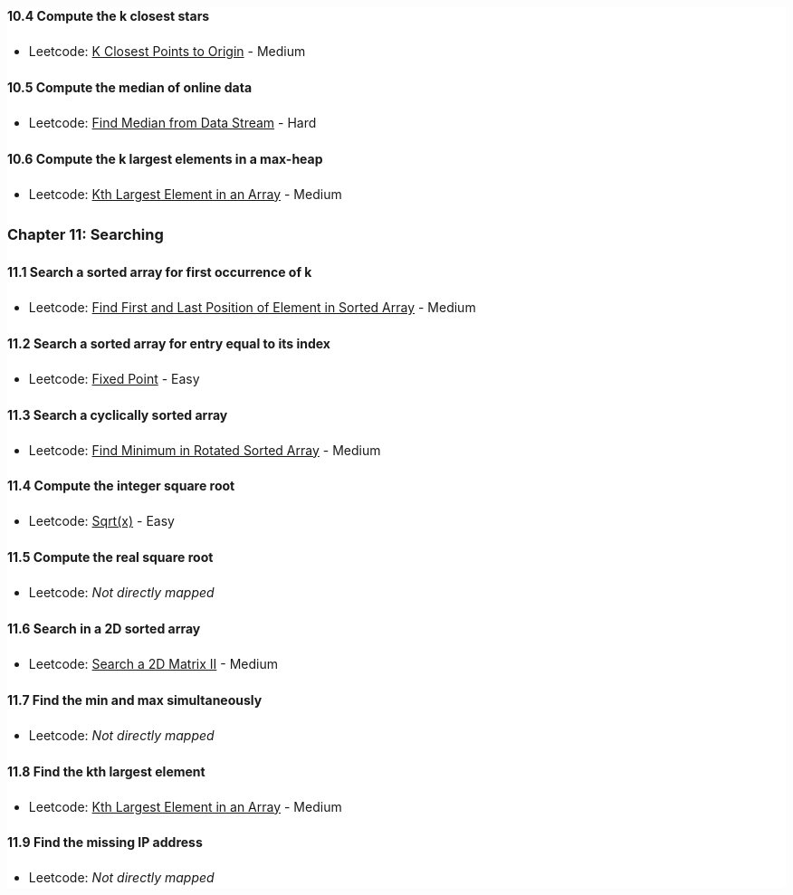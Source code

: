
#### 10.4 Compute the k closest stars
- Leetcode: [K Closest Points to Origin](https://Leetcode.com/problems/k-closest-points-to-origin/) - Medium


#### 10.5 Compute the median of online data
- Leetcode: [Find Median from Data Stream](https://Leetcode.com/problems/find-median-from-data-stream/) - Hard


#### 10.6 Compute the k largest elements in a max-heap
- Leetcode: [Kth Largest Element in an Array](https://Leetcode.com/problems/kth-largest-element-in-an-array/) - Medium


### Chapter 11: Searching

#### 11.1 Search a sorted array for first occurrence of k
- Leetcode: [Find First and Last Position of Element in Sorted Array](https://Leetcode.com/problems/find-first-and-last-position-of-element-in-sorted-array/) - Medium


#### 11.2 Search a sorted array for entry equal to its index
- Leetcode: [Fixed Point](https://Leetcode.com/problems/fixed-point/) - Easy


#### 11.3 Search a cyclically sorted array
- Leetcode: [Find Minimum in Rotated Sorted Array](https://Leetcode.com/problems/find-minimum-in-rotated-sorted-array/) - Medium


#### 11.4 Compute the integer square root
- Leetcode: [Sqrt(x)](https://Leetcode.com/problems/sqrtx/) - Easy


#### 11.5 Compute the real square root
- Leetcode: *Not directly mapped*


#### 11.6 Search in a 2D sorted array
- Leetcode: [Search a 2D Matrix II](https://Leetcode.com/problems/search-a-2d-matrix-ii/) - Medium


#### 11.7 Find the min and max simultaneously
- Leetcode: *Not directly mapped*


#### 11.8 Find the kth largest element
- Leetcode: [Kth Largest Element in an Array](https://Leetcode.com/problems/kth-largest-element-in-an-array/) - Medium


#### 11.9 Find the missing IP address
- Leetcode: *Not directly mapped*
